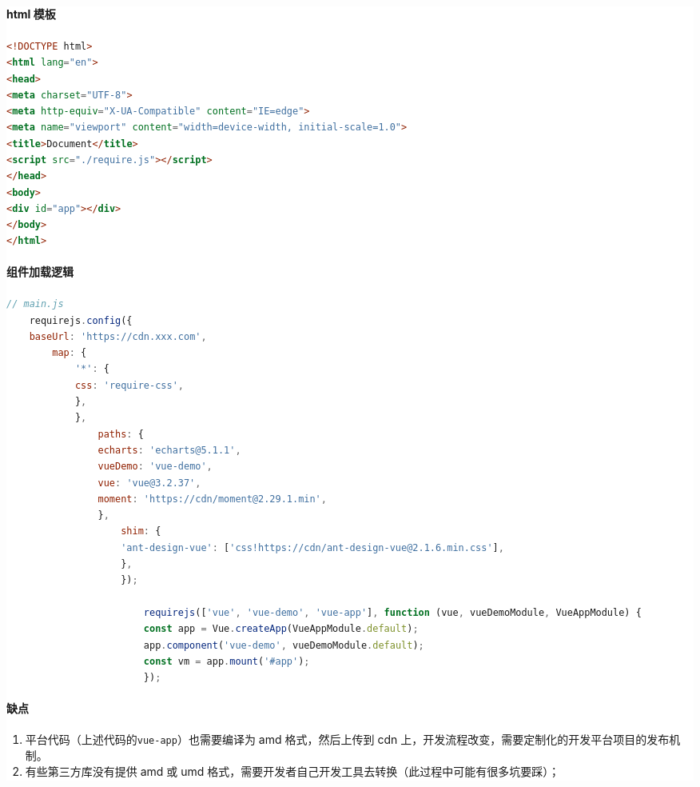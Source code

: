 #### html 模板

```html
<!DOCTYPE html>
<html lang="en">
<head>
<meta charset="UTF-8">
<meta http-equiv="X-UA-Compatible" content="IE=edge">
<meta name="viewport" content="width=device-width, initial-scale=1.0">
<title>Document</title>
<script src="./require.js"></script>
</head>
<body>
<div id="app"></div>
</body>
</html>
```

#### 组件加载逻辑

```javascript
// main.js
    requirejs.config({
    baseUrl: 'https://cdn.xxx.com',
        map: {
            '*': {
            css: 'require-css',
            },
            },
                paths: {
                echarts: 'echarts@5.1.1',
                vueDemo: 'vue-demo',
                vue: 'vue@3.2.37',
                moment: 'https://cdn/moment@2.29.1.min',
                },
                    shim: {
                    'ant-design-vue': ['css!https://cdn/ant-design-vue@2.1.6.min.css'],
                    },
                    });
                    
                        requirejs(['vue', 'vue-demo', 'vue-app'], function (vue, vueDemoModule, VueAppModule) {
                        const app = Vue.createApp(VueAppModule.default);
                        app.component('vue-demo', vueDemoModule.default);
                        const vm = app.mount('#app');
                        });
```

#### 缺点

1.  平台代码（上述代码的`vue-app`）也需要编译为 amd 格式，然后上传到 cdn 上，开发流程改变，需要定制化的开发平台项目的发布机制。
2.  有些第三方库没有提供 amd 或 umd 格式，需要开发者自己开发工具去转换（此过程中可能有很多坑要踩）；
